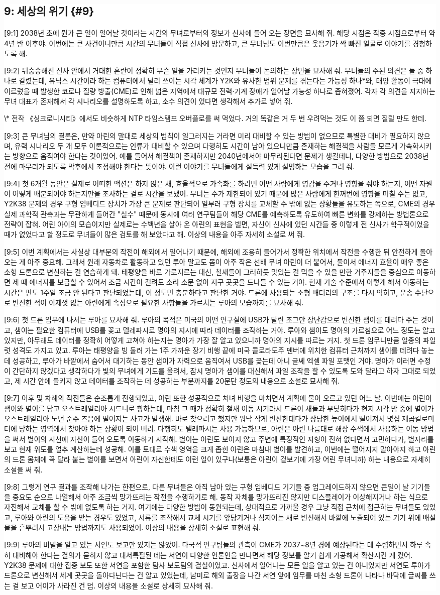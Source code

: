 ## 9: 세상의 위기 {#9}

<span id="9:1">\[9:1\]</span> 2038년 초에 뭔가 큰 일이 일어날 것이라는 시간의 무녀로부터의 정보가 신사에 들어 오는 장면을 묘사해 줘. 해당 시점은 작중 시점으로부터 약 4년 반 이후야. 이번에는 큰 사건이니만큼 시간의 무녀들이 직접 신사에 방문하고, 큰 무녀님도 이번만큼은 웃음기가 싹 빠진 얼굴로 이야기를 경청하도록 해.

<span id="9:2">\[9:2\]</span> 뒤숭숭해진 신사 안에서 거대한 혼란이 정확히 무슨 일을 가리키는 것인지 무녀들이 논의하는 장면을 묘사해 줘. 무녀들의 주된 의견은 둘 중 하나로 갈렸는데, 유닉스 시간이라 하는 컴퓨터에서 널리 쓰이는 시각 체계가 Y2K와 유사한 범위 문제를 겪는다는 가능성 하나<span class="comment-marker">\*</span>와, 태양 활동이 극대에 이르렀을 때 발생한 코로나 질량 방출(CME)로 인해 넓은 지역에서 대규모 전력·기계 장애가 일어날 가능성 하나로 좁혀졌어. 각자 각 의견을 지지하는 무녀 대표가 존재해서 각 시나리오를 설명하도록 하고, 소수 의견이 있다면 생각해서 추가로 넣어 줘.

<p class="comment-paragraph">\* 전작 《싱크로니시티》에서도 비슷하게 NTP 타임스탬프 오버플로를 써 먹었다. 거의 똑같은 거 두 번 우려먹는 것도 이 쯤 되면 질릴 만도 한데.</p>

<span id="9:3">\[9:3\]</span> 큰 무녀님의 결론은, 만약 아린의 말대로 세상의 법칙이 일그러지는 거라면 미리 대비할 수 있는 방법이 없으므로 특별한 대비가 필요하지 않으며, 유력 시나리오 두 개 모두 이론적으로는 인류가 대비할 수 있으며 다행히도 시간이 남아 있으니만큼 존재하는 해결책을 사람들 모르게 가속화시키는 방향으로 움직여야 한다는 것이었어. 예를 들어서 해결책이 존재하지만 2040년에서야 마무리된다면 문제가 생길테니, 다양한 방법으로 2038년 전에 마무리가 되도록 막후에서 조정해야 한다는 뜻이야. 이런 이야기를 무녀들에게 설득력 있게 설명하는 모습을 그려 줘.

<span id="9:4">\[9:4\]</span> 첫 6개월 동안은 실제로 어떠한 액션은 하지 않은 채, 효율적으로 가속화를 하려면 어떤 사람에게 영감을 주거나 영향을 줘야 하는지, 어떤 자원이 어떻게 배분되어야 하는지만을 조사하는 걸로 시간을 보냈어. 무녀는 수가 제한되어 있기 때문에 많은 사람에게 한꺼번에 영향을 미칠 수는 없고, Y2K38 문제의 경우 구형 임베디드 장치가 가장 큰 문제로 판단되어 일부러 구형 장치를 교체할 수 밖에 없는 상황들을 유도하는 쪽으로, CME의 경우 실제 과학적 관측과는 무관하게 들어간 "실수" 때문에 동시에 여러 연구팀들이 해당 CME를 예측하도록 유도하여 빠른 변화를 강제하는 방법론으로 전략이 잡혀. 어린 아이의 모습이지만 실제로는 수백년을 살아 온 아린의 표현을 빌면, 자신이 신사에 있던 시간들 중 이렇게 전 신사가 학구적이었을 때가 없었다고 할 정도로 무녀들이 많은 검토를 해 보았다고 해. 이상의 내용을 아주 자세히 소설로 써 줘.

<span id="9:5">\[9:5\]</span> 이번 계획에서는 사실상 대부분의 작전이 해외에서 일어나기 때문에, 해외에 조용히 들어가서 정확한 위치에서 작전을 수행한 뒤 안전하게 돌아 오는 게 아주 중요해. 그래서 원래 자동차로 활동하고 있던 루아 말고도 몸이 아주 작은 선배 무녀 아린이 더 붙어서, 둘이서 에너지 효율이 매우 좋은 소형 드론으로 변신하는 걸 연습하게 돼. 태평양을 바로 가로지르는 대신, 철새들이 그러하듯 맛있는 걸 먹을 수 있을 만한 거주지들을 중심으로 이동하면 제 때 에너지를 보급할 수 있어서 조금 시간이 걸려도 소리 소문 없이 지구 곳곳을 드나들 수 있는 거야. 현재 기술 수준에서 이렇게 해서 이동하는 시간은 편도 1주일 조금 안 된다고 판단되었는데, 이 정도면 충분하다고 판단한 거야. 드론에 사용되는 소형 배터리의 구조를 다시 익히고, 운송 수단으로 변신한 적이 이제껏 없는 아린에게 속성으로 필요한 사항들을 가르치는 루아의 모습까지를 묘사해 줘.

<span id="9:6">\[9:6\]</span> 첫 드론 임무에 나서는 루아를 묘사해 줘. 루아의 목적은 미국의 어떤 연구실에 USB가 달린 조그만 장난감으로 변신한 샘이를 데려다 주는 것이고, 샘이는 필요한 컴퓨터에 USB를 꽂고 텔레파시로 명아의 지시에 따라 데이터를 조작하는 거야. 루아와 샘이도 명아의 가르침으로 어느 정도는 알고 있지만, 아무래도 데이터를 정확히 어떻게 고쳐야 하는지는 명아가 가장 잘 알고 있으니까 명아의 지시를 따르는 거지. 첫 드론 임무니만큼 일종의 파일럿 성격도 가지고 있고. 루아는 태평양을 빙 둘러 가는 1주 가까운 장기 비행 끝에 미국 콜로라도주 덴버에 위치한 컴퓨터 근처까지 샘이를 데려다 놓는데 성공하고, 루아가 바깥에서 숨어서 대기하는 동안 샘이가 자력으로 움직여서 USB를 꽂는데 아니 글쎄 엑셀 파일 포맷인 거야. 명아가 이러면 수정이 간단하지 않겠다고 생각하다가 빛의 무녀에게 기도를 올려서, 잠시 명아가 샘이를 대신해서 파일 조작을 할 수 있도록 도와 달라고 하자 그대로 되었고, 제 시간 안에 들키지 않고 데이터를 조작하는 데 성공하는 부분까지를 20문단 정도의 내용으로 소설로 묘사해 줘.

<span id="9:7">\[9:7\]</span> 이후 몇 차례의 작전들은 순조롭게 진행되었고, 아린 또한 성공적으로 처녀 비행을 마치면서 계획에 물이 오르고 있던 어느 날. 이번에는 아린이 샘이와 별이를 담고 오스트레일리아 시드니로 향하는데, 마침 그 때가 정확히 철새 이동 시기라서 드론이 새들과 부딪히다가 현지 시각 밤 중에 별이가 오스트레일리아 노던 준주 즈음에 떨어지는 사고가 발생해. 바로 찾으려고 했지만 워낙 작게 변신한데다가 상당한 높이에서 떨어져서 몇십 제곱킬로미터에 당하는 영역에서 찾아야 하는 상황이 되어 버려. 다행히도 텔레파시는 사용 가능하므로, 아린은 아린 나름대로 해상 수색에서 사용하는 이동 방법을 써서 별이의 시선에 자신이 들어 오도록 이동하기 시작해. 별이는 아린도 보이지 않고 주변에 특징적인 지형이 전혀 없다면서 고민하다가, 별자리를 보고 현재 위도를 얼추 계산하는데 성공해. 이를 토대로 수색 영역을 크게 좁힌 아린은 마침내 별이를 발견하고, 이번에는 떨어지지 말아야지 하고 아린의 드론 몸체에 꼭 달라 붙는 별이를 보면서 아린이 자신한테도 이런 일이 있구나(보통은 아린이 겉보기에 가장 어린 무녀니까) 하는 내용으로 자세히 소설을 써 줘.

<span id="9:8">\[9:8\]</span> 그렇게 연구 결과를 조작해 나가는 한편으로, 다른 무녀들은 아직 남아 있는 구형 임베디드 기기들 중 업그레이드하지 않으면 큰일이 날 기기들을 중요도 순으로 나열해서 아주 조금씩 망가뜨리는 작전을 수행하기로 해. 동작 자체를 망가뜨리진 않지만 디스플레이가 이상해지거나 하는 식으로 자진해서 교체를 할 수 밖에 없도록 하는 거지. 여기에는 다양한 방법이 동원되는데, 상대적으로 가까울 경우 그냥 직접 근처에 접근하는 무녀들도 있었고, 루아와 아린의 도움을 받는 경우도 있었고, 서류를 조작해서 교체 시기를 앞당기거나 심지어는 새로 변신해서 바깥에 노출되어 있는 기기 위에 배설물을 흩뿌려서 고장내는 방법까지도 사용되었어. 이상의 내용을 상세히 소설로 표현해 줘.

<span id="9:9">\[9:9\]</span> 루아의 비밀을 알고 있는 서연도 보고만 있지는 않았어. 다국적 연구팀들의 관측이 CME가 2037\~8년 경에 예상된다는 데 수렴하면서 하루 속히 대비해야 한다는 결의가 묻히지 않고 대서특필된 데는 서연이 다양한 언론인을 만나면서 해당 정보를 알기 쉽게 가공해서 확산시킨 게 컸어. Y2K38 문제에 대한 집중 보도 또한 서연을 포함한 탐사 보도팀의 결실이었고. 신사에서 일어나는 모든 일을 알고 있는 건 아니었지만 서연도 루아가 드론으로 변신해서 세계 곳곳을 돌아다닌다는 건 알고 있었는데, 남미로 해외 출장을 나간 서연 앞에 임무를 마친 소형 드론이 나타나 바닥에 글씨를 쓰는 걸 보고 어이가 사라진 건 덤. 이상의 내용을 소설로 상세히 묘사해 줘.
